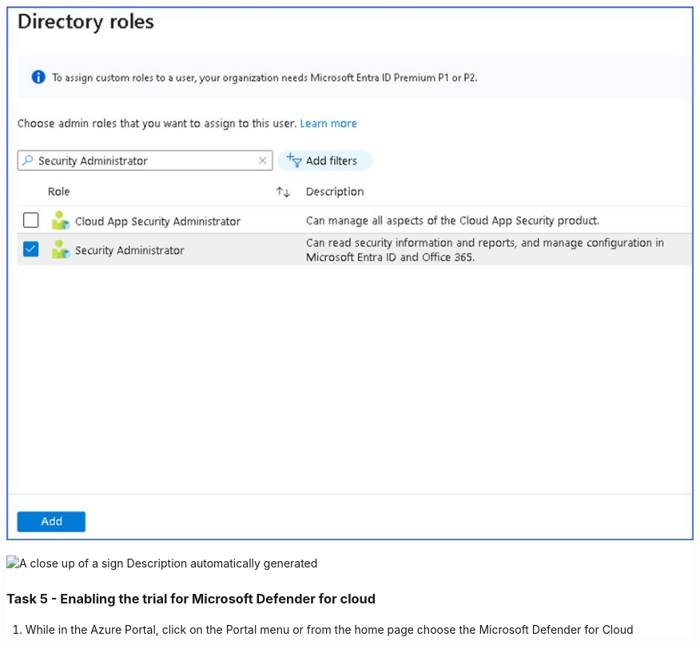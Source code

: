 ![](./media/image29.png)

![A close up of a sign Description automatically
generated](./media/image30.png)

### Task 5 - Enabling the trial for Microsoft Defender for cloud

1.  While in the Azure Portal, click on the Portal menu or from the home
    page choose the Microsoft Defender for Cloud
